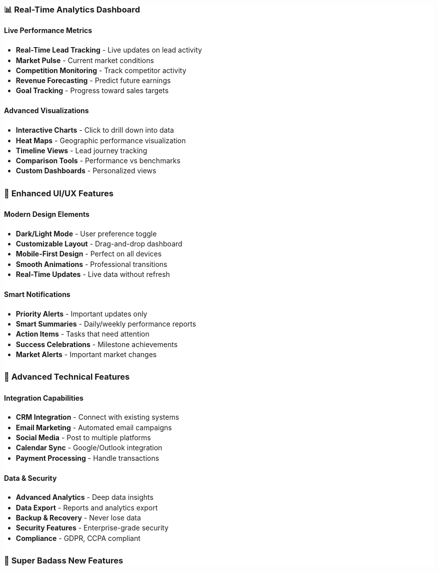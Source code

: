 ### 📊 **Real-Time Analytics Dashboard**

#### **Live Performance Metrics**
- **Real-Time Lead Tracking** - Live updates on lead activity
- **Market Pulse** - Current market conditions
- **Competition Monitoring** - Track competitor activity
- **Revenue Forecasting** - Predict future earnings
- **Goal Tracking** - Progress toward sales targets

#### **Advanced Visualizations**
- **Interactive Charts** - Click to drill down into data
- **Heat Maps** - Geographic performance visualization
- **Timeline Views** - Lead journey tracking
- **Comparison Tools** - Performance vs benchmarks
- **Custom Dashboards** - Personalized views

### 🎨 **Enhanced UI/UX Features**

#### **Modern Design Elements**
- **Dark/Light Mode** - User preference toggle
- **Customizable Layout** - Drag-and-drop dashboard
- **Mobile-First Design** - Perfect on all devices
- **Smooth Animations** - Professional transitions
- **Real-Time Updates** - Live data without refresh

#### **Smart Notifications**
- **Priority Alerts** - Important updates only
- **Smart Summaries** - Daily/weekly performance reports
- **Action Items** - Tasks that need attention
- **Success Celebrations** - Milestone achievements
- **Market Alerts** - Important market changes

### 🔧 **Advanced Technical Features**

#### **Integration Capabilities**
- **CRM Integration** - Connect with existing systems
- **Email Marketing** - Automated email campaigns
- **Social Media** - Post to multiple platforms
- **Calendar Sync** - Google/Outlook integration
- **Payment Processing** - Handle transactions

#### **Data & Security**
- **Advanced Analytics** - Deep data insights
- **Data Export** - Reports and analytics export
- **Backup & Recovery** - Never lose data
- **Security Features** - Enterprise-grade security
- **Compliance** - GDPR, CCPA compliant

### 🚀 **Super Badass New Features**
